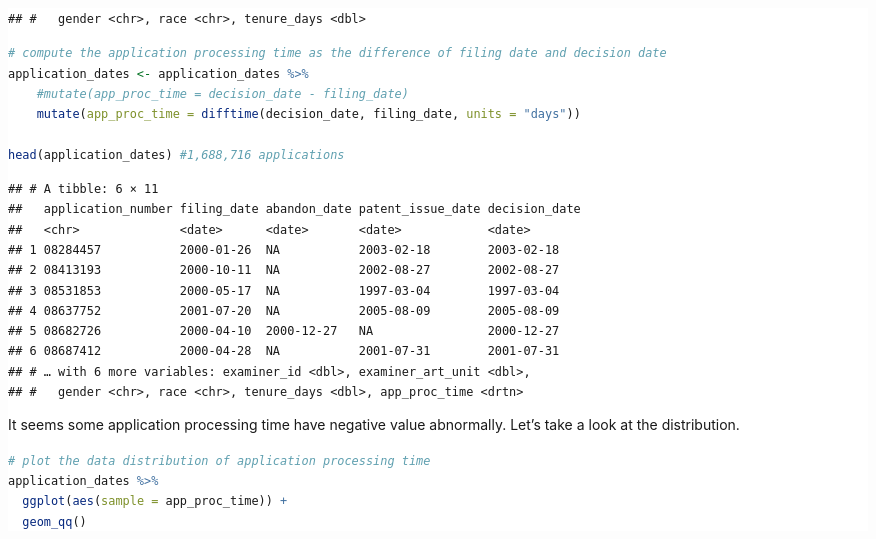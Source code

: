     ## #   gender <chr>, race <chr>, tenure_days <dbl>

``` r
# compute the application processing time as the difference of filing date and decision date
application_dates <- application_dates %>% 
    #mutate(app_proc_time = decision_date - filing_date)
    mutate(app_proc_time = difftime(decision_date, filing_date, units = "days"))

head(application_dates) #1,688,716 applications
```

    ## # A tibble: 6 × 11
    ##   application_number filing_date abandon_date patent_issue_date decision_date
    ##   <chr>              <date>      <date>       <date>            <date>       
    ## 1 08284457           2000-01-26  NA           2003-02-18        2003-02-18   
    ## 2 08413193           2000-10-11  NA           2002-08-27        2002-08-27   
    ## 3 08531853           2000-05-17  NA           1997-03-04        1997-03-04   
    ## 4 08637752           2001-07-20  NA           2005-08-09        2005-08-09   
    ## 5 08682726           2000-04-10  2000-12-27   NA                2000-12-27   
    ## 6 08687412           2000-04-28  NA           2001-07-31        2001-07-31   
    ## # … with 6 more variables: examiner_id <dbl>, examiner_art_unit <dbl>,
    ## #   gender <chr>, race <chr>, tenure_days <dbl>, app_proc_time <drtn>

It seems some application processing time have negative value
abnormally. Let’s take a look at the distribution.

``` r
# plot the data distribution of application processing time
application_dates %>%
  ggplot(aes(sample = app_proc_time)) +
  geom_qq()
```
